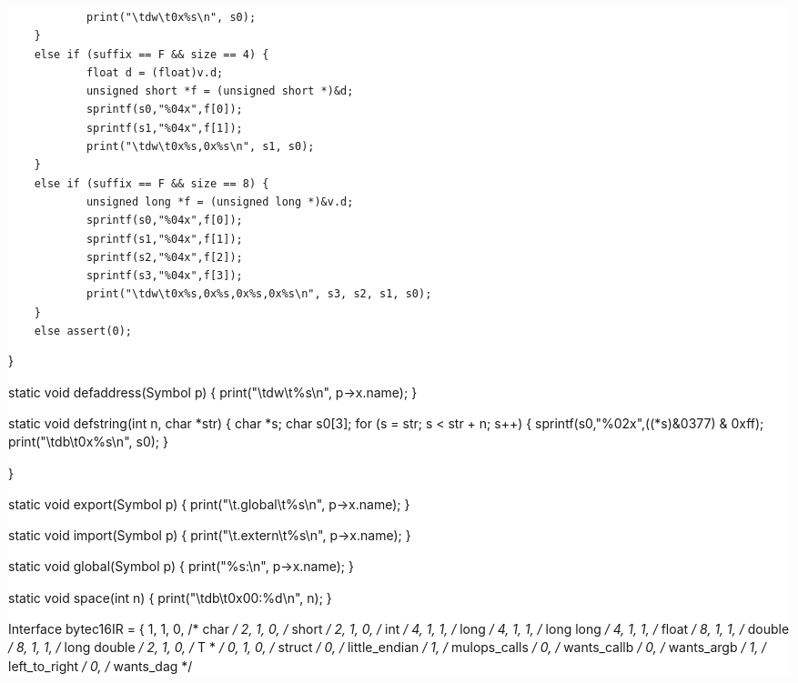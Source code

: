                 print("\tdw\t0x%s\n", s0);
        }
        else if (suffix == F && size == 4) {
				float d = (float)v.d;
                unsigned short *f = (unsigned short *)&d;
                sprintf(s0,"%04x",f[0]);
                sprintf(s1,"%04x",f[1]);                
                print("\tdw\t0x%s,0x%s\n", s1, s0);
        }
        else if (suffix == F && size == 8) {
                unsigned long *f = (unsigned long *)&v.d;
                sprintf(s0,"%04x",f[0]);
                sprintf(s1,"%04x",f[1]);
                sprintf(s2,"%04x",f[2]);
                sprintf(s3,"%04x",f[3]);
                print("\tdw\t0x%s,0x%s,0x%s,0x%s\n", s3, s2, s1, s0);
        }
        else assert(0);
}

static void defaddress(Symbol p) {
	print("\tdw\t%s\n", p->x.name);
}

static void defstring(int n, char *str) {
	char *s;
	char s0[3];
	for (s = str; s < str + n; s++) {
        sprintf(s0,"%02x",((*s)&0377) & 0xff);
		print("\tdb\t0x%s\n", s0);
	}
         
}

static void export(Symbol p) {
    print("\t.global\t%s\n", p->x.name);
}

static void import(Symbol p) {
    print("\t.extern\t%s\n", p->x.name);
}

static void global(Symbol p) {
	print("%s:\n", p->x.name);
}

static void space(int n) {
	print("\tdb\t0x00:%d\n", n);
}


Interface bytec16IR = {
        1, 1, 0,  /* char */
        2, 1, 0,  /* short */
        2, 1, 0,  /* int */
        4, 1, 1,  /* long */
        4, 1, 1,  /* long long */
        4, 1, 1,  /* float */
        8, 1, 1,  /* double */
        8, 1, 1,  /* long double */
        2, 1, 0,  /* T * */
        0, 1, 0,  /* struct */
        0,        /* little_endian */
        1,        /* mulops_calls */
        0,        /* wants_callb */
        0,        /* wants_argb */
        1,        /* left_to_right */
        0,        /* wants_dag */